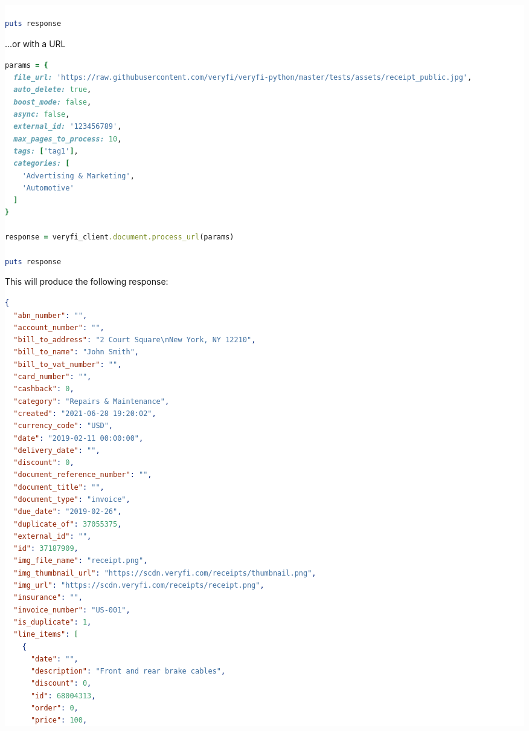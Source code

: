 ```ruby

puts response
```

...or with a URL

```ruby
params = {
  file_url: 'https://raw.githubusercontent.com/veryfi/veryfi-python/master/tests/assets/receipt_public.jpg',
  auto_delete: true,
  boost_mode: false,
  async: false,
  external_id: '123456789',
  max_pages_to_process: 10,
  tags: ['tag1'],
  categories: [
    'Advertising & Marketing',
    'Automotive'
  ]
}

response = veryfi_client.document.process_url(params)

puts response
```

This will produce the following response:

```json
{
  "abn_number": "",
  "account_number": "",
  "bill_to_address": "2 Court Square\nNew York, NY 12210",
  "bill_to_name": "John Smith",
  "bill_to_vat_number": "",
  "card_number": "",
  "cashback": 0,
  "category": "Repairs & Maintenance",
  "created": "2021-06-28 19:20:02",
  "currency_code": "USD",
  "date": "2019-02-11 00:00:00",
  "delivery_date": "",
  "discount": 0,
  "document_reference_number": "",
  "document_title": "",
  "document_type": "invoice",
  "due_date": "2019-02-26",
  "duplicate_of": 37055375,
  "external_id": "",
  "id": 37187909,
  "img_file_name": "receipt.png",
  "img_thumbnail_url": "https://scdn.veryfi.com/receipts/thumbnail.png",
  "img_url": "https://scdn.veryfi.com/receipts/receipt.png",
  "insurance": "",
  "invoice_number": "US-001",
  "is_duplicate": 1,
  "line_items": [
    {
      "date": "",
      "description": "Front and rear brake cables",
      "discount": 0,
      "id": 68004313,
      "order": 0,
      "price": 100,
```